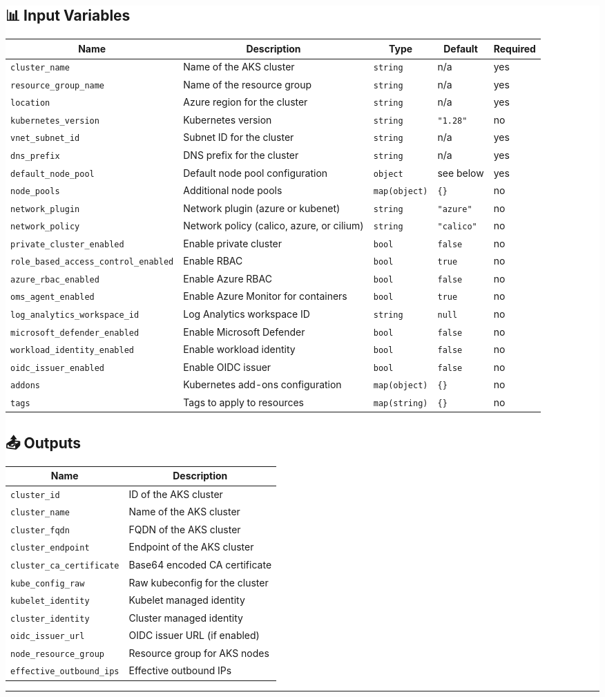## 📊 **Input Variables**

| Name | Description | Type | Default | Required |
|------|-------------|------|---------|----------|
| `cluster_name` | Name of the AKS cluster | `string` | n/a | yes |
| `resource_group_name` | Name of the resource group | `string` | n/a | yes |
| `location` | Azure region for the cluster | `string` | n/a | yes |
| `kubernetes_version` | Kubernetes version | `string` | `"1.28"` | no |
| `vnet_subnet_id` | Subnet ID for the cluster | `string` | n/a | yes |
| `dns_prefix` | DNS prefix for the cluster | `string` | n/a | yes |
| `default_node_pool` | Default node pool configuration | `object` | see below | yes |
| `node_pools` | Additional node pools | `map(object)` | `{}` | no |
| `network_plugin` | Network plugin (azure or kubenet) | `string` | `"azure"` | no |
| `network_policy` | Network policy (calico, azure, or cilium) | `string` | `"calico"` | no |
| `private_cluster_enabled` | Enable private cluster | `bool` | `false` | no |
| `role_based_access_control_enabled` | Enable RBAC | `bool` | `true` | no |
| `azure_rbac_enabled` | Enable Azure RBAC | `bool` | `false` | no |
| `oms_agent_enabled` | Enable Azure Monitor for containers | `bool` | `true` | no |
| `log_analytics_workspace_id` | Log Analytics workspace ID | `string` | `null` | no |
| `microsoft_defender_enabled` | Enable Microsoft Defender | `bool` | `false` | no |
| `workload_identity_enabled` | Enable workload identity | `bool` | `false` | no |
| `oidc_issuer_enabled` | Enable OIDC issuer | `bool` | `false` | no |
| `addons` | Kubernetes add-ons configuration | `map(object)` | `{}` | no |
| `tags` | Tags to apply to resources | `map(string)` | `{}` | no |

## 📤 **Outputs**

| Name | Description |
|------|-------------|
| `cluster_id` | ID of the AKS cluster |
| `cluster_name` | Name of the AKS cluster |
| `cluster_fqdn` | FQDN of the AKS cluster |
| `cluster_endpoint` | Endpoint of the AKS cluster |
| `cluster_ca_certificate` | Base64 encoded CA certificate |
| `kube_config_raw` | Raw kubeconfig for the cluster |
| `kubelet_identity` | Kubelet managed identity |
| `cluster_identity` | Cluster managed identity |
| `oidc_issuer_url` | OIDC issuer URL (if enabled) |
| `node_resource_group` | Resource group for AKS nodes |
| `effective_outbound_ips` | Effective outbound IPs |

---